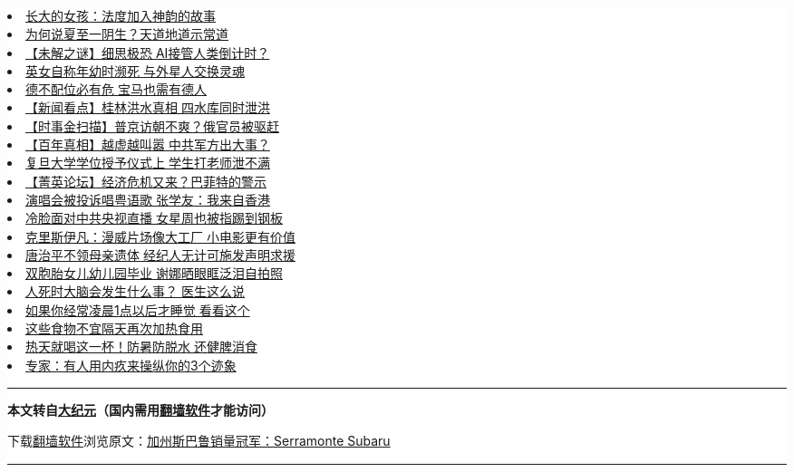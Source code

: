 <li><a href="https://github.com/1992513/djy/blob/master/gb/24/6/17/n14272135.md#1">长大的女孩：法度加入神韵的故事</a></li>
<li><a href="https://github.com/1992513/djy/blob/master/gb/24/6/18/n14272724.md#1">为何说夏至一阴生？天道地道示常道</a></li>
<li><a href="https://github.com/1992513/djy/blob/master/gb/24/6/17/n14272001.md#1">【未解之谜】细思极恐 AI接管人类倒计时？</a></li>
<li><a href="https://github.com/1992513/djy/blob/master/gb/24/6/18/n14272545.md#1">英女自称年幼时濒死 与外星人交换灵魂</a></li>
<li><a href="https://github.com/1992513/djy/blob/master/gb/24/6/10/n14267444.md#1">德不配位必有危 宝马也需有德人</a></li>
<li><a href="https://github.com/1992513/djy/blob/master/gb/24/6/21/n14274432.md#1">【新闻看点】桂林洪水真相 四水库同时泄洪</a></li>
<li><a href="https://github.com/1992513/djy/blob/master/gb/24/6/21/n14274428.md#1">【时事金扫描】普京访朝不爽？俄官员被驱赶</a></li>
<li><a href="https://github.com/1992513/djy/blob/master/gb/24/6/19/n14273594.md#1">【百年真相】越虚越叫嚣 中共军方出大事？</a></li>
<li><a href="https://github.com/1992513/djy/blob/master/gb/24/6/19/n14273634.md#1">复旦大学学位授予仪式上 学生打老师泄不满</a></li>
<li><a href="https://github.com/1992513/djy/blob/master/gb/24/6/19/n14273712.md#1">【菁英论坛】经济危机又来？巴菲特的警示</a></li>
<li><a href="https://github.com/1992513/djy/blob/master/gb/24/6/19/n14273702.md#1">演唱会被投诉唱粤语歌 张学友：我来自香港</a></li>
<li><a href="https://github.com/1992513/djy/blob/master/gb/24/6/19/n14273664.md#1">冷脸面对中共央视直播 女星周也被指踢到钢板</a></li>
<li><a href="https://github.com/1992513/djy/blob/master/gb/24/6/18/n14272676.md#1">克里斯伊凡：漫威片场像大工厂 小电影更有价值</a></li>
<li><a href="https://github.com/1992513/djy/blob/master/gb/24/6/20/n14274190.md#1">唐治平不领母亲遗体 经纪人无计可施发声明求援</a></li>
<li><a href="https://github.com/1992513/djy/blob/master/gb/24/6/20/n14274336.md#1">双胞胎女儿幼儿园毕业 谢娜晒眼眶泛泪自拍照</a></li>
<li><a href="https://github.com/1992513/djy/blob/master/gb/24/6/19/n14273234.md#1">人死时大脑会发生什么事？ 医生这么说</a></li>
<li><a href="https://github.com/1992513/djy/blob/master/gb/24/6/20/n14273984.md#1">如果你经常凌晨1点以后才睡觉 看看这个</a></li>
<li><a href="https://github.com/1992513/djy/blob/master/gb/24/6/13/n14269682.md#1">这些食物不宜隔天再次加热食用</a></li>
<li><a href="https://github.com/1992513/djy/blob/master/gb/24/6/18/n14272466.md#1">热天就喝这一杯！防暑防脱水 还健脾消食</a></li>
<li><a href="https://github.com/1992513/djy/blob/master/gb/24/6/21/n14274689.md#1">专家：有人用内疚来操纵你的3个迹象</a></li>
<hr>
<strong>本文转自<a href="https://www.epochtimes.com">大纪元</a>（国内需用<a href="https://github.com/1992513/www/blob/master/README.md#8">翻墙软件</a>才能访问）</strong><p>下载<a href="https://github.com/1992513/www/blob/master/README.md#8">翻墙软件</a>浏览原文：<a href="https://www.epochtimes.com/gb/17/11/29/n9905595.htm">加州斯巴鲁销量冠军：Serramonte Subaru</a></p><hr>